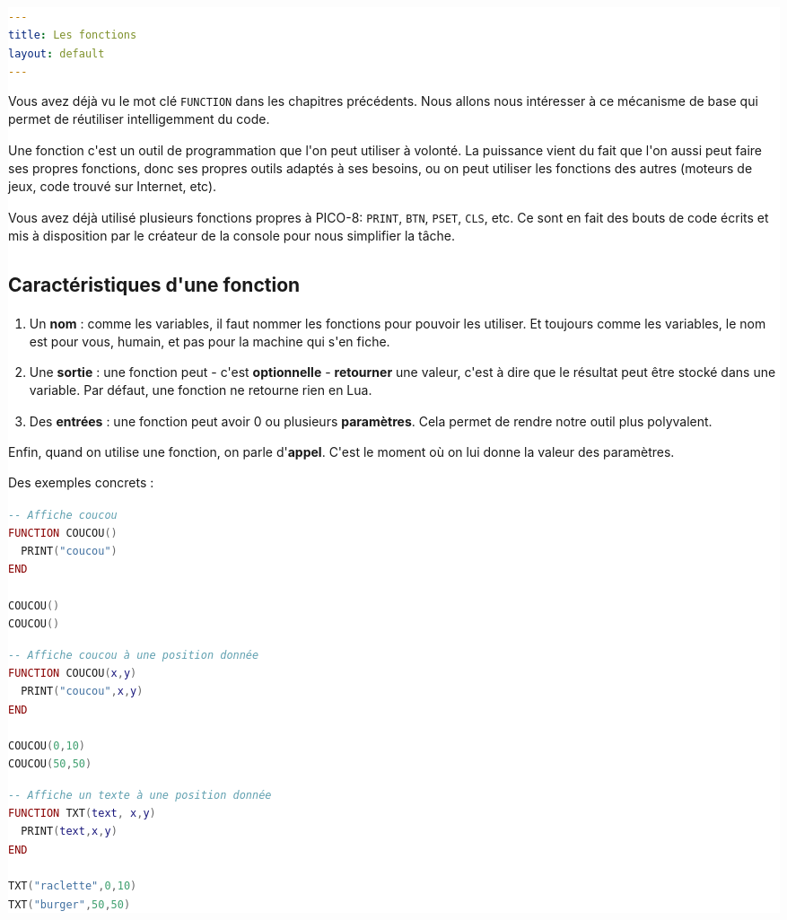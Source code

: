 ```yaml
---
title: Les fonctions
layout: default
---
```


Vous avez déjà vu le mot clé `FUNCTION` dans les chapitres précédents. Nous allons nous intéresser à ce mécanisme de base qui permet de réutiliser intelligemment du code.

Une fonction c'est un outil de programmation que l'on peut utiliser à volonté. La puissance vient du fait que l'on aussi peut faire ses propres fonctions, donc ses propres outils adaptés à ses besoins, ou on peut utiliser les fonctions des autres (moteurs de jeux, code trouvé sur Internet, etc).

Vous avez déjà utilisé plusieurs fonctions propres à PICO-8: `PRINT`, `BTN`, `PSET`, `CLS`, etc. Ce sont en fait des bouts de code écrits et mis à disposition par le créateur de la console pour nous simplifier la tâche.

## Caractéristiques d'une fonction

1. Un **nom** : comme les variables, il faut nommer les fonctions pour pouvoir les utiliser. Et toujours comme les variables, le nom est pour vous, humain, et pas pour la machine qui s'en fiche.

2. Une **sortie** : une fonction peut - c'est **optionnelle** - **retourner** une valeur, c'est à dire que le résultat peut être stocké dans une variable. Par défaut, une fonction ne retourne rien en Lua.

3. Des **entrées** : une fonction peut avoir 0 ou plusieurs **paramètres**. Cela permet de rendre notre outil plus polyvalent.

Enfin, quand on utilise une fonction, on parle d'**appel**. C'est le moment où on lui donne la valeur des paramètres.

Des exemples concrets :

```lua
-- Affiche coucou
FUNCTION COUCOU()
  PRINT("coucou")
END

COUCOU()
COUCOU()
```

```lua
-- Affiche coucou à une position donnée
FUNCTION COUCOU(x,y)
  PRINT("coucou",x,y)
END

COUCOU(0,10)
COUCOU(50,50)
```

```lua
-- Affiche un texte à une position donnée
FUNCTION TXT(text, x,y)
  PRINT(text,x,y)
END

TXT("raclette",0,10)
TXT("burger",50,50)
```
